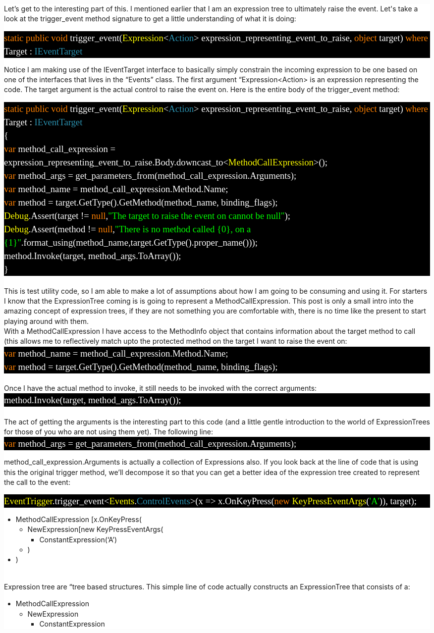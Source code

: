 Let’s get to the interesting part of this. I mentioned earlier that I am an expression tree to ultimately raise the event. Let's take a look at the trigger_event method signature to get a little understanding of what it is doing:  <div style="font-size: 14pt; background: black; color: white; font-family: consolas">   <p style="margin: 0px"><span style="color: #ff8000">static</span> <span style="color: #ff8000">public</span> <span style="color: #ff8000">void</span> trigger_event<Target>(<span style="color: yellow">Expression</span><<span style="color: #2b91af">Action</span><Target>> expression_representing_event_to_raise, <span style="color: #ff8000">object</span> target) <span style="color: #ff8000">where</span> Target : <span style="color: #2b91af">IEventTarget</span> </div>  
  
Notice I am making use of the IEventTarget interface to basically simply constrain the incoming expression to be one based on one of the interfaces that lives in the “Events” class. The first argument “Expression<Action<Target>> is an expression representing the code. The target argument is the actual control to raise the event on. Here is the entire body of the trigger_event method:  <div style="font-size: 14pt; background: black; color: white; font-family: consolas">   <p style="margin: 0px"><span style="color: #ff8000">static</span> <span style="color: #ff8000">public</span> <span style="color: #ff8000">void</span> trigger_event<Target>(<span style="color: yellow">Expression</span><<span style="color: #2b91af">Action</span><Target>> expression_representing_event_to_raise, <span style="color: #ff8000">object</span> target) <span style="color: #ff8000">where</span> Target : <span style="color: #2b91af">IEventTarget</span>    <p style="margin: 0px">{    <p style="margin: 0px"> <span style="color: #ff8000">var</span> method_call_expression = expression_representing_event_to_raise.Body.downcast_to<<span style="color: yellow">MethodCallExpression</span>>();    <p style="margin: 0px"> <span style="color: #ff8000">var</span> method_args = get_parameters_from(method_call_expression.Arguments);    <p style="margin: 0px"> <span style="color: #ff8000">var</span> method_name = method_call_expression.Method.Name;    <p style="margin: 0px"> <span style="color: #ff8000">var</span> method = target.GetType().GetMethod(method_name, binding_flags);    <p style="margin: 0px">    <p style="margin: 0px"> <span style="color: yellow">Debug</span>.Assert(target != <span style="color: #ff8000">null</span>,<span style="color: lime">"The target to raise the event on cannot be null"</span>);    <p style="margin: 0px"> <span style="color: yellow">Debug</span>.Assert(method != <span style="color: #ff8000">null</span>,<span style="color: lime">"There is no method called {0}, on a {1}"</span>.format_using(method_name,target.GetType().proper_name()));    <p style="margin: 0px">    <p style="margin: 0px"> method.Invoke(target, method_args.ToArray());    <p style="margin: 0px">} </div>  
This is test utility code, so I am able to make a lot of assumptions about how I am going to be consuming and using it. For starters I know that the ExpressionTree coming is is going to represent a MethodCallExpression. This post is only a small intro into the amazing concept of expression trees, if they are not something you are comfortable with, there is no time like the present to start playing around with them.  
With a MethodCallExpression I have access to the MethodInfo object that contains information about the target method to call (this allows me to reflectively match upto the protected method on the target I want to raise the event on:  <div style="font-size: 14pt; background: black; color: white; font-family: consolas">   <p style="margin: 0px"><span style="color: #ff8000">var</span> method_name = method_call_expression.Method.Name;    <p style="margin: 0px"><span style="color: #ff8000">var</span> method = target.GetType().GetMethod(method_name, binding_flags); </div>  
Once I have the actual method to invoke, it still needs to be invoked with the correct arguments:  <div style="font-size: 14pt; background: black; color: white; font-family: consolas">   <p style="margin: 0px">method.Invoke(target, method_args.ToArray()); </div>  
The act of getting the arguments is the interesting part to this code (and a little gentle introduction to the world of ExpressionTrees for those of you who are not using them yet). The following line:  <div style="font-size: 14pt; background: black; color: white; font-family: consolas">   <p style="margin: 0px"><span style="color: #ff8000">var</span> method_args = get_parameters_from(method_call_expression.Arguments); </div>  
  
method_call_expression.Arguments is actually a collection of Expressions also. If you look back at the line of code that is using this the original trigger method, we’ll decompose it so that you can get a better idea of the expression tree created to represent the call to the event:  <div style="font-size: 14pt; background: black; color: white; font-family: consolas">   <p style="margin: 0px"><span style="color: yellow">EventTrigger</span>.trigger_event<<span style="color: yellow">Events</span>.<span style="color: #2b91af">ControlEvents</span>>(x => x.OnKeyPress(<span style="color: #ff8000">new</span> <span style="color: yellow">KeyPressEventArgs</span>(<span style="color: lime">'A'</span>)), target); </div>  <ul>   <li>MethodCallExpression [x.OnKeyPress(      <ul>       <li>NewExpression[new KeyPressEventArgs(          <ul>           <li>ConstantExpression(‘A’) </li>         </ul>       </li>        <li>) </li>     </ul>   </li>    <li>) </li> </ul>  
Expression tree are “tree based structures. This simple line of code actually constructs an ExpressionTree that consists of a:  <ul>   <li>MethodCallExpression      <ul>       <li>NewExpression          <ul>           <li>ConstantExpression </li>         </ul>       </li>     </ul>   </li> </ul>  